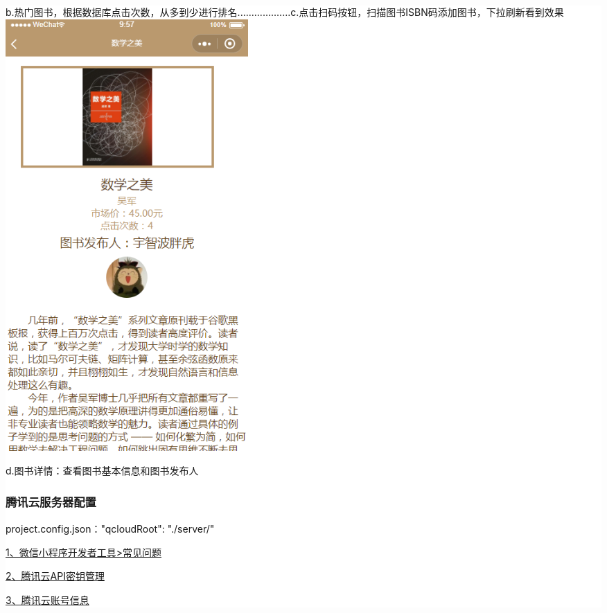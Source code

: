 
b.热门图书，根据数据库点击次数，从多到少进行排名...................c.点击扫码按钮，扫描图书ISBN码添加图书，下拉刷新看到效果
  
<img src="img/05.png"  width="350"/>  

d.图书详情：查看图书基本信息和图书发布人


### 腾讯云服务器配置

project.config.json："qcloudRoot": "./server/"

[1、微信小程序开发者工具>常见问题](https://cloud.tencent.com/document/product/619/11442)

[2、腾讯云API密钥管理](https://console.cloud.tencent.com/cam/capi)

[3、腾讯云账号信息](https://console.cloud.tencent.com/developer)
